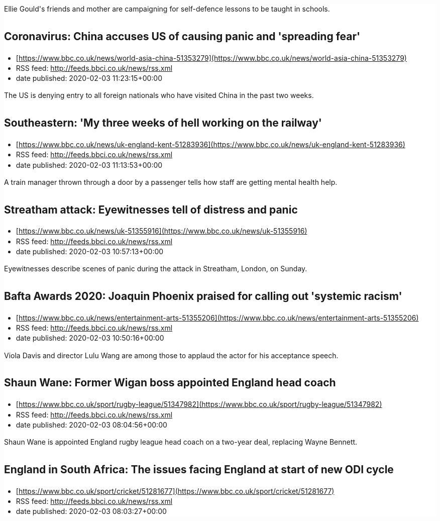 Ellie Gould's friends and mother are campaigning for self-defence lessons to be taught in schools.

## Coronavirus: China accuses US of causing panic and 'spreading fear'
 - [https://www.bbc.co.uk/news/world-asia-china-51353279](https://www.bbc.co.uk/news/world-asia-china-51353279)
 - RSS feed: http://feeds.bbci.co.uk/news/rss.xml
 - date published: 2020-02-03 11:23:15+00:00

The US is denying entry to all foreign nationals who have visited China in the past two weeks.

## Southeastern: 'My three weeks of hell working on the railway'
 - [https://www.bbc.co.uk/news/uk-england-kent-51283936](https://www.bbc.co.uk/news/uk-england-kent-51283936)
 - RSS feed: http://feeds.bbci.co.uk/news/rss.xml
 - date published: 2020-02-03 11:13:53+00:00

A train manager thrown through a door by a passenger tells how staff are getting mental health help.

## Streatham attack: Eyewitnesses tell of distress and panic
 - [https://www.bbc.co.uk/news/uk-51355916](https://www.bbc.co.uk/news/uk-51355916)
 - RSS feed: http://feeds.bbci.co.uk/news/rss.xml
 - date published: 2020-02-03 10:57:13+00:00

Eyewitnesses describe scenes of panic during the attack in Streatham, London, on Sunday.

## Bafta Awards 2020: Joaquin Phoenix praised for calling out 'systemic racism'
 - [https://www.bbc.co.uk/news/entertainment-arts-51355206](https://www.bbc.co.uk/news/entertainment-arts-51355206)
 - RSS feed: http://feeds.bbci.co.uk/news/rss.xml
 - date published: 2020-02-03 10:50:16+00:00

Viola Davis and director Lulu Wang are among those to applaud the actor for his acceptance speech.

## Shaun Wane: Former Wigan boss appointed England head coach
 - [https://www.bbc.co.uk/sport/rugby-league/51347982](https://www.bbc.co.uk/sport/rugby-league/51347982)
 - RSS feed: http://feeds.bbci.co.uk/news/rss.xml
 - date published: 2020-02-03 08:04:56+00:00

Shaun Wane is appointed England rugby league head coach on a two-year deal, replacing Wayne Bennett.

## England in South Africa: The issues facing England at start of new ODI cycle
 - [https://www.bbc.co.uk/sport/cricket/51281677](https://www.bbc.co.uk/sport/cricket/51281677)
 - RSS feed: http://feeds.bbci.co.uk/news/rss.xml
 - date published: 2020-02-03 08:03:27+00:00
